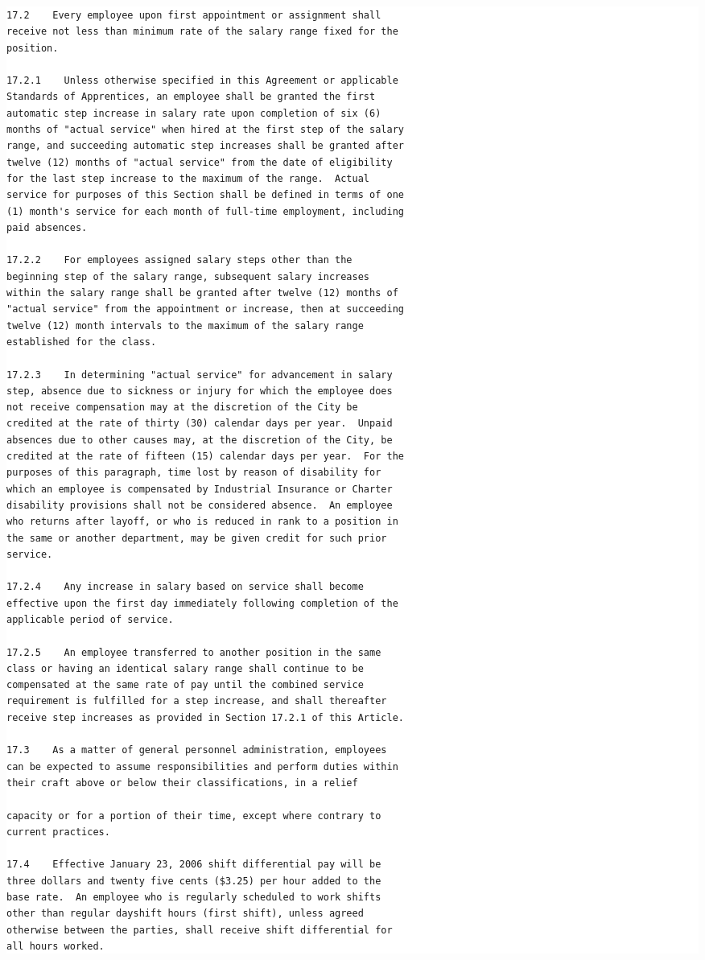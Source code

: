     17.2    Every employee upon first appointment or assignment shall  
    receive not less than minimum rate of the salary range fixed for the  
    position.  
  
    17.2.1    Unless otherwise specified in this Agreement or applicable  
    Standards of Apprentices, an employee shall be granted the first  
    automatic step increase in salary rate upon completion of six (6)  
    months of "actual service" when hired at the first step of the salary  
    range, and succeeding automatic step increases shall be granted after  
    twelve (12) months of "actual service" from the date of eligibility  
    for the last step increase to the maximum of the range.  Actual  
    service for purposes of this Section shall be defined in terms of one  
    (1) month's service for each month of full-time employment, including  
    paid absences.  
  
    17.2.2    For employees assigned salary steps other than the  
    beginning step of the salary range, subsequent salary increases  
    within the salary range shall be granted after twelve (12) months of  
    "actual service" from the appointment or increase, then at succeeding  
    twelve (12) month intervals to the maximum of the salary range  
    established for the class.  
  
    17.2.3    In determining "actual service" for advancement in salary  
    step, absence due to sickness or injury for which the employee does  
    not receive compensation may at the discretion of the City be  
    credited at the rate of thirty (30) calendar days per year.  Unpaid  
    absences due to other causes may, at the discretion of the City, be  
    credited at the rate of fifteen (15) calendar days per year.  For the  
    purposes of this paragraph, time lost by reason of disability for  
    which an employee is compensated by Industrial Insurance or Charter  
    disability provisions shall not be considered absence.  An employee  
    who returns after layoff, or who is reduced in rank to a position in  
    the same or another department, may be given credit for such prior  
    service.  
  
    17.2.4    Any increase in salary based on service shall become  
    effective upon the first day immediately following completion of the  
    applicable period of service.  
  
    17.2.5    An employee transferred to another position in the same  
    class or having an identical salary range shall continue to be  
    compensated at the same rate of pay until the combined service  
    requirement is fulfilled for a step increase, and shall thereafter  
    receive step increases as provided in Section 17.2.1 of this Article.  
  
    17.3    As a matter of general personnel administration, employees  
    can be expected to assume responsibilities and perform duties within  
    their craft above or below their classifications, in a relief  
  
    capacity or for a portion of their time, except where contrary to  
    current practices.  
  
    17.4    Effective January 23, 2006 shift differential pay will be  
    three dollars and twenty five cents ($3.25) per hour added to the  
    base rate.  An employee who is regularly scheduled to work shifts  
    other than regular dayshift hours (first shift), unless agreed  
    otherwise between the parties, shall receive shift differential for  
    all hours worked.  
  